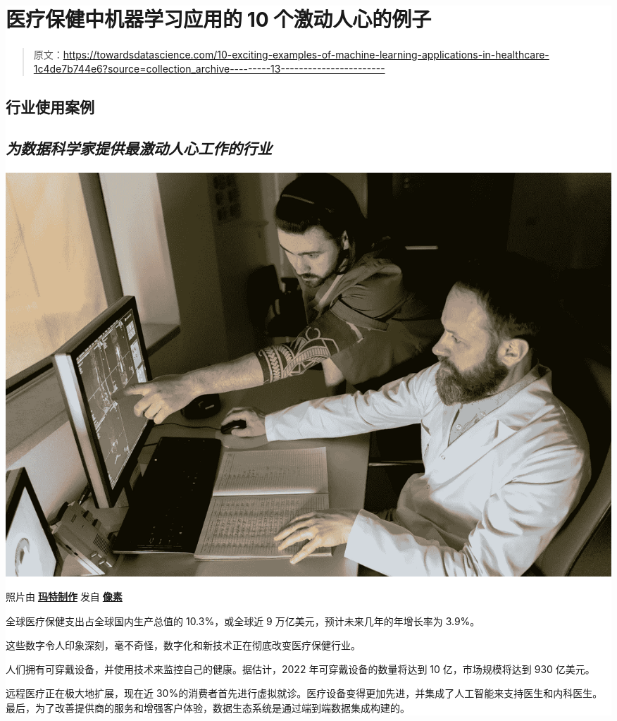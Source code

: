 # 医疗保健中机器学习应用的 10 个激动人心的例子

> 原文：<https://towardsdatascience.com/10-exciting-examples-of-machine-learning-applications-in-healthcare-1c4de7b744e6?source=collection_archive---------13----------------------->

## 行业使用案例

## *为数据科学家提供最激动人心工作的行业*

![](img/181088d5e3e0e8bea0250455946f1668.png)

照片由 [**玛特制作**](https://www.pexels.com/@mart-production) 发自 [**像素**](https://www.pexels.com/photo/technology-computer-head-room-7088521/)

全球医疗保健支出占全球国内生产总值的 10.3%，或全球近 9 万亿美元，预计未来几年的年增长率为 3.9%。

这些数字令人印象深刻，毫不奇怪，数字化和新技术正在彻底改变医疗保健行业。

人们拥有可穿戴设备，并使用技术来监控自己的健康。据估计，2022 年可穿戴设备的数量将达到 10 亿，市场规模将达到 930 亿美元。

远程医疗正在极大地扩展，现在近 30%的消费者首先进行虚拟就诊。医疗设备变得更加先进，并集成了人工智能来支持医生和内科医生。最后，为了改善提供商的服务和增强客户体验，数据生态系统是通过端到端数据集成构建的。
